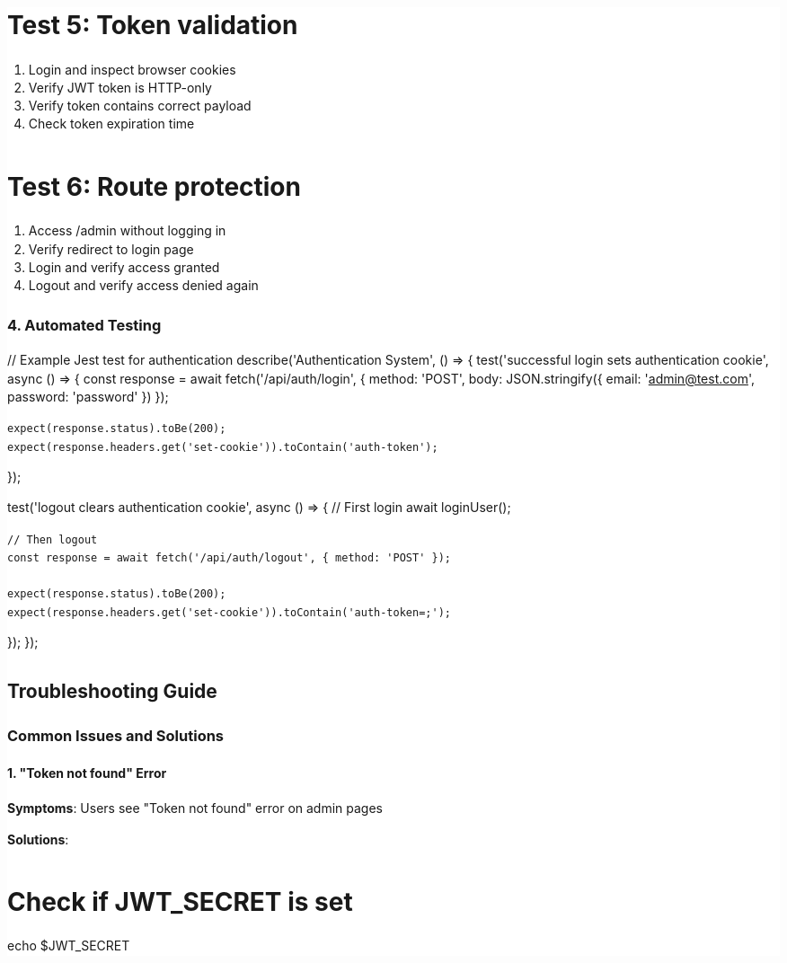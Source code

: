 # Test 5: Token validation
1. Login and inspect browser cookies
2. Verify JWT token is HTTP-only
3. Verify token contains correct payload
4. Check token expiration time

# Test 6: Route protection
1. Access /admin without logging in
2. Verify redirect to login page
3. Login and verify access granted
4. Logout and verify access denied again
### 4. Automated Testing

// Example Jest test for authentication
describe('Authentication System', () => {
  test('successful login sets authentication cookie', async () => {
    const response = await fetch('/api/auth/login', {
      method: 'POST',
      body: JSON.stringify({ email: 'admin@test.com', password: 'password' })
    });
    
    expect(response.status).toBe(200);
    expect(response.headers.get('set-cookie')).toContain('auth-token');
  });
  
  test('logout clears authentication cookie', async () => {
    // First login
    await loginUser();
    
    // Then logout
    const response = await fetch('/api/auth/logout', { method: 'POST' });
    
    expect(response.status).toBe(200);
    expect(response.headers.get('set-cookie')).toContain('auth-token=;');
  });
});
## Troubleshooting Guide

### Common Issues and Solutions

#### 1. "Token not found" Error

**Symptoms**: Users see "Token not found" error on admin pages

**Solutions**:
# Check if JWT_SECRET is set
echo $JWT_SECRET
